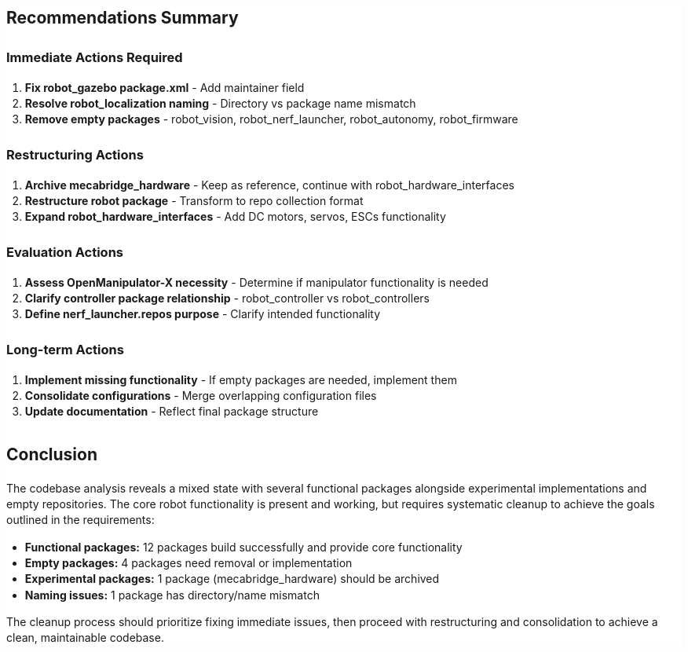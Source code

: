 ## Recommendations Summary

### Immediate Actions Required
1. **Fix robot_gazebo package.xml** - Add maintainer field
2. **Resolve robot_localization naming** - Directory vs package name mismatch
3. **Remove empty packages** - robot_vision, robot_nerf_launcher, robot_autonomy, robot_firmware

### Restructuring Actions
1. **Archive mecabridge_hardware** - Keep as reference, continue with robot_hardware_interfaces
2. **Restructure robot package** - Transform to repo collection format
3. **Expand robot_hardware_interfaces** - Add DC motors, servos, ESCs functionality

### Evaluation Actions  
1. **Assess OpenManipulator-X necessity** - Determine if manipulator functionality is needed
2. **Clarify controller package relationship** - robot_controller vs robot_controllers
3. **Define nerf_launcher.repos purpose** - Clarify intended functionality

### Long-term Actions
1. **Implement missing functionality** - If empty packages are needed, implement them
2. **Consolidate configurations** - Merge overlapping configuration files
3. **Update documentation** - Reflect final package structure

## Conclusion

The codebase analysis reveals a mixed state with several functional packages alongside experimental implementations and empty repositories. The core robot functionality is present and working, but requires systematic cleanup to achieve the goals outlined in the requirements:

- **Functional packages:** 12 packages build successfully and provide core functionality
- **Empty packages:** 4 packages need removal or implementation  
- **Experimental packages:** 1 package (mecabridge_hardware) should be archived
- **Naming issues:** 1 package has directory/name mismatch

The cleanup process should prioritize fixing immediate issues, then proceed with restructuring and consolidation to achieve a clean, maintainable codebase.